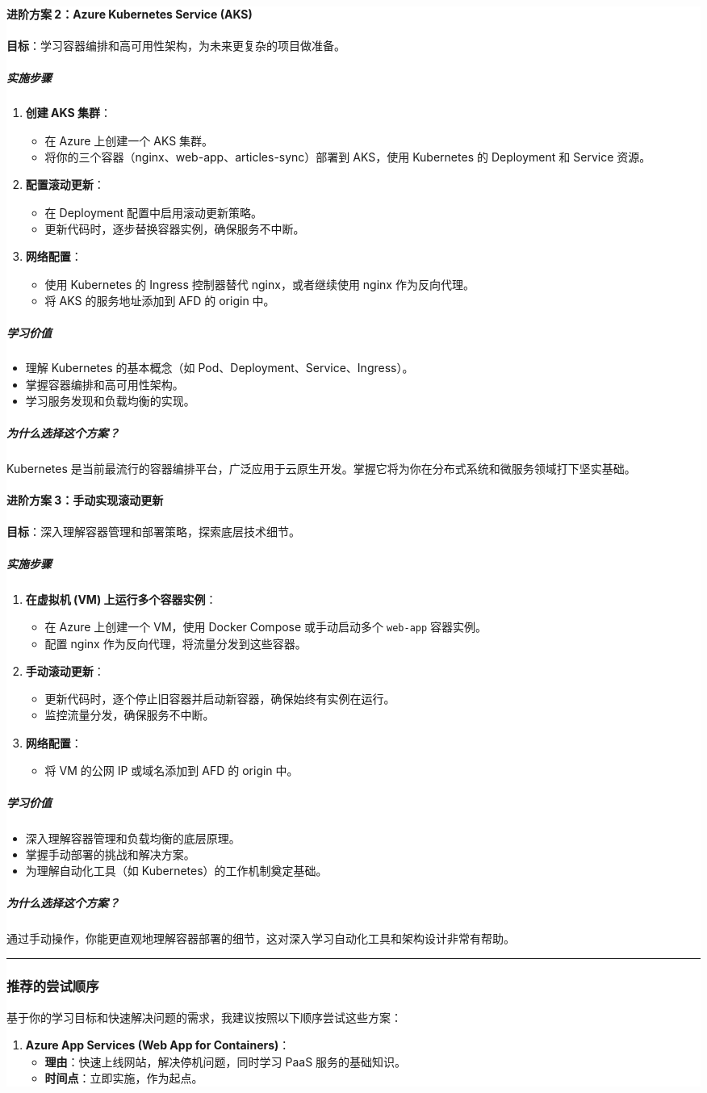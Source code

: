 #### 进阶方案 2：Azure Kubernetes Service (AKS)
**目标**：学习容器编排和高可用性架构，为未来更复杂的项目做准备。

##### 实施步骤
1. **创建 AKS 集群**：
   - 在 Azure 上创建一个 AKS 集群。
   - 将你的三个容器（nginx、web-app、articles-sync）部署到 AKS，使用 Kubernetes 的 Deployment 和 Service 资源。

2. **配置滚动更新**：
   - 在 Deployment 配置中启用滚动更新策略。
   - 更新代码时，逐步替换容器实例，确保服务不中断。

3. **网络配置**：
   - 使用 Kubernetes 的 Ingress 控制器替代 nginx，或者继续使用 nginx 作为反向代理。
   - 将 AKS 的服务地址添加到 AFD 的 origin 中。

##### 学习价值
- 理解 Kubernetes 的基本概念（如 Pod、Deployment、Service、Ingress）。
- 掌握容器编排和高可用性架构。
- 学习服务发现和负载均衡的实现。

##### 为什么选择这个方案？
Kubernetes 是当前最流行的容器编排平台，广泛应用于云原生开发。掌握它将为你在分布式系统和微服务领域打下坚实基础。

#### 进阶方案 3：手动实现滚动更新
**目标**：深入理解容器管理和部署策略，探索底层技术细节。

##### 实施步骤
1. **在虚拟机 (VM) 上运行多个容器实例**：
   - 在 Azure 上创建一个 VM，使用 Docker Compose 或手动启动多个 `web-app` 容器实例。
   - 配置 nginx 作为反向代理，将流量分发到这些容器。

2. **手动滚动更新**：
   - 更新代码时，逐个停止旧容器并启动新容器，确保始终有实例在运行。
   - 监控流量分发，确保服务不中断。

3. **网络配置**：
   - 将 VM 的公网 IP 或域名添加到 AFD 的 origin 中。

##### 学习价值
- 深入理解容器管理和负载均衡的底层原理。
- 掌握手动部署的挑战和解决方案。
- 为理解自动化工具（如 Kubernetes）的工作机制奠定基础。

##### 为什么选择这个方案？
通过手动操作，你能更直观地理解容器部署的细节，这对深入学习自动化工具和架构设计非常有帮助。

---

### 推荐的尝试顺序
基于你的学习目标和快速解决问题的需求，我建议按照以下顺序尝试这些方案：

1. **Azure App Services (Web App for Containers)**：
   - **理由**：快速上线网站，解决停机问题，同时学习 PaaS 服务的基础知识。
   - **时间点**：立即实施，作为起点。
